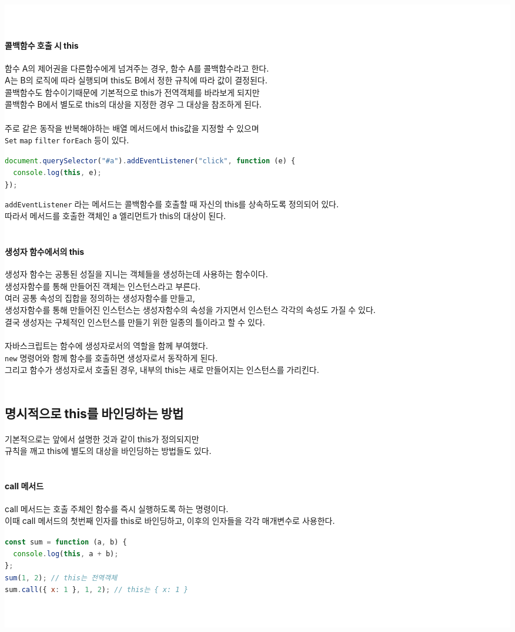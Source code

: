 <br><br>

#### 콜백함수 호출 시 this

함수 A의 제어권을 다른함수에게 넘겨주는 경우, 함수 A를 콜백함수라고 한다.<br>
A는 B의 로직에 따라 실행되며 this도 B에서 정한 규칙에 따라 값이 결정된다.<br>
콜백함수도 함수이기때문에 기본적으로 this가 전역객체를 바라보게 되지만<br>
콜백함수 B에서 별도로 this의 대상을 지정한 경우 그 대상을 참조하게 된다.
<br><br>
주로 같은 동작을 반복해야하는 배열 메서드에서 this값을 지정할 수 있으며<br>
`Set` `map` `filter` `forEach` 등이 있다.

```javascript
document.querySelector("#a").addEventListener("click", function (e) {
  console.log(this, e);
});
```

`addEventListener` 라는 메서드는 콜백함수를 호출할 때 자신의 this를 상속하도록 정의되어 있다.<br>
따라서 메서드를 호출한 객체인 a 엘리먼트가 this의 대상이 된다.
<br><br>

#### 생성자 함수에서의 this

생성자 함수는 공통된 성질을 지니는 객체들을 생성하는데 사용하는 함수이다.<br>
생성자함수를 통해 만들어진 객체는 인스턴스라고 부른다.<br>
여러 공통 속성의 집합을 정의하는 생성자함수를 만들고,<br>
생성자함수를 통해 만들어진 인스턴스는 생성자함수의 속성을 가지면서 인스턴스 각각의 속성도 가질 수 있다.<br>
결국 생성자는 구체적인 인스턴스를 만들기 위한 일종의 틀이라고 할 수 있다.
<br><br>
자바스크립트는 함수에 생성자로서의 역할을 함께 부여했다.<br>
`new` 명령어와 함께 함수를 호출하면 생성자로서 동작하게 된다.<br>
그리고 함수가 생성자로서 호출된 경우, 내부의 this는 새로 만들어지는 인스턴스를 가리킨다.
<br><br>

## 명시적으로 this를 바인딩하는 방법

기본적으로는 앞에서 설명한 것과 같이 this가 정의되지만<br>
규칙을 깨고 this에 별도의 대상을 바인딩하는 방법들도 있다.
<br><br>

#### call 메서드

call 메서드는 호출 주체인 함수를 즉시 실행하도록 하는 명령이다.<br>
이때 call 메서드의 첫번째 인자를 this로 바인딩하고, 이후의 인자들을 각각 매개변수로 사용한다.

```javascript
const sum = function (a, b) {
  console.log(this, a + b);
};
sum(1, 2); // this는 전역객체
sum.call({ x: 1 }, 1, 2); // this는 { x: 1 }
```

<br><br>
